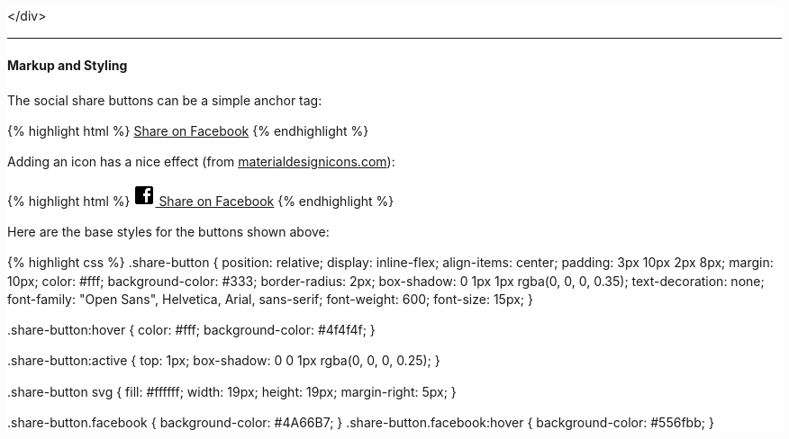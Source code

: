 &lt;/div&gt;


---

#### Markup and Styling

The social share buttons can be a simple anchor tag:

{% highlight html %}
<a href="https://www.facebook.com/sharer/sharer.php?u=http%3A%2F%2Fexample.com%2F"
  class="share-button facebook"
  target="_blank">Share on Facebook</a>
{% endhighlight %}

Adding an icon has a nice effect (from [materialdesignicons.com](https://materialdesignicons.com/)):

{% highlight html %}
<a href="https://www.facebook.com/sharer/sharer.php?u=http%3A%2F%2Fexample.com%2F"
  class="share-button facebook"
  target="_blank">
    <svg fill="#000000"
      height="24"
      viewBox="0 0 24 24"
      width="24"
      xmlns="http://www.w3.org/2000/svg"><path d="M19,4V7H17A1,1 0 0,0 16,8V10H19V13H16V20H13V13H11V10H13V7.5C13,5.56 14.57,4 16.5,4M20,2H4A2,2 0 0,0 2,4V20A2,2 0 0,0 4,22H20A2,2 0 0,0 22,20V4C22,2.89 21.1,2 20,2Z" /></svg> Share on Facebook</a>
{% endhighlight %}

Here are the base styles for the buttons shown above:

{% highlight css %}
.share-button {
  position: relative;
  display: inline-flex;
  align-items: center;
  padding: 3px 10px 2px 8px;
  margin: 10px;
  color: #fff;
  background-color: #333;
  border-radius: 2px;
  box-shadow: 0 1px 1px rgba(0, 0, 0, 0.35);
  text-decoration: none;
  font-family: "Open Sans", Helvetica, Arial, sans-serif;
  font-weight: 600;
  font-size: 15px;
}

.share-button:hover {
  color: #fff;
  background-color: #4f4f4f;
}

.share-button:active {
  top: 1px;
  box-shadow: 0 0 1px rgba(0, 0, 0, 0.25);
}

.share-button svg {
  fill: #ffffff;
  width: 19px;
  height: 19px;
  margin-right: 5px;
}

.share-button.facebook { background-color: #4A66B7; }
.share-button.facebook:hover { background-color: #556fbb; }